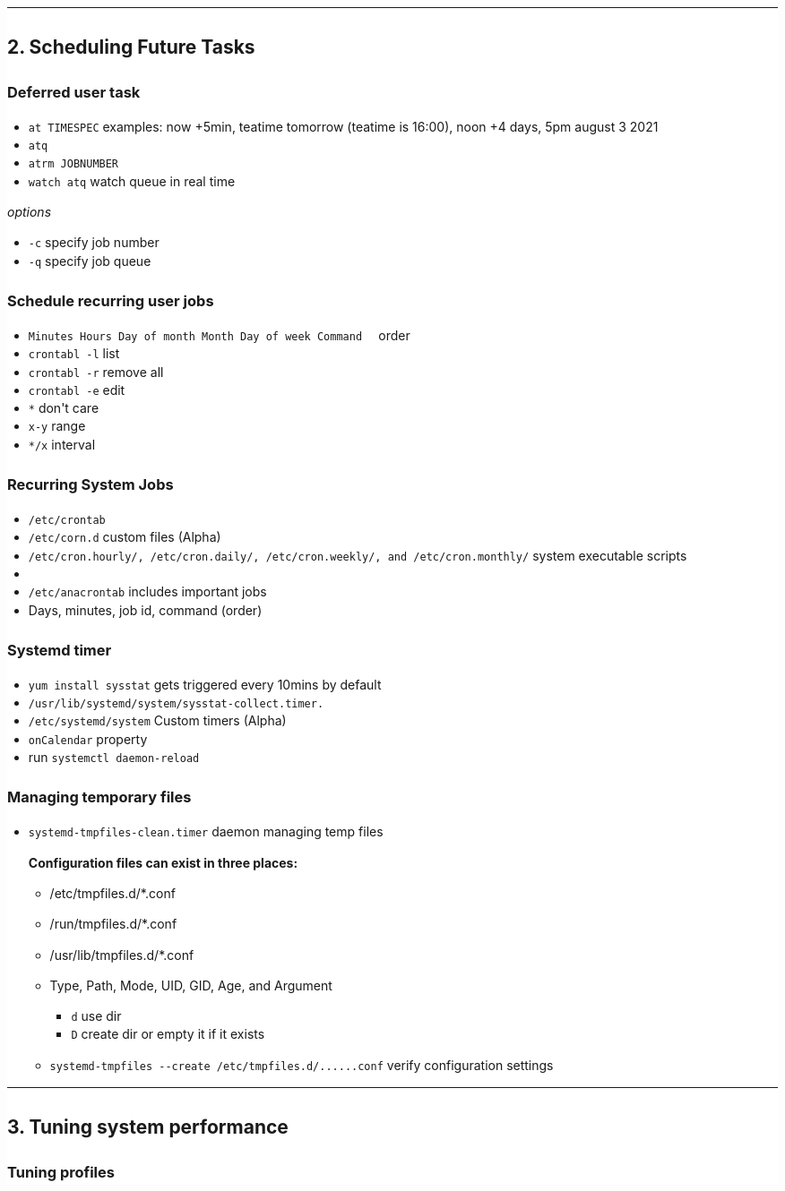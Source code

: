 -------------------------------------------------------------
## 2. Scheduling Future Tasks 

### Deferred user task
- `at TIMESPEC`  examples:    now +5min,
    teatime tomorrow (teatime is 16:00),
    noon +4 days,
    5pm august 3 2021 
- `atq`    
- `atrm JOBNUMBER`
- `watch atq` watch queue in real time

*options*
- `-c` specify job number
- `-q` specify job queue

### Schedule recurring user jobs
- `Minutes Hours Day of month Month Day of week Command  ` order
- `crontabl -l` list
- `crontabl -r` remove all
- `crontabl -e` edit
- `*` don't care
- `x-y` range
- `*/x` interval

### Recurring System Jobs
- `/etc/crontab`
- `/etc/corn.d` custom files (Alpha)
- `/etc/cron.hourly/, /etc/cron.daily/, /etc/cron.weekly/, and /etc/cron.monthly/` system executable scripts
-
- `/etc/anacrontab` includes important jobs
- Days, minutes, job id, command (order)

### Systemd timer
- `yum install sysstat` gets triggered every 10mins by default
- `/usr/lib/systemd/system/sysstat-collect.timer.`
- `/etc/systemd/system` Custom timers (Alpha)
- `onCalendar` property
- run `systemctl daemon-reload`

### Managing temporary files
- `systemd-tmpfiles-clean.timer` daemon managing temp files

  **Configuration files can exist in three places:**
    - /etc/tmpfiles.d/*.conf
    - /run/tmpfiles.d/*.conf
    - /usr/lib/tmpfiles.d/*.conf 
    
    - Type, Path, Mode, UID, GID, Age, and Argument
      - `d` use dir
      - `D` create dir or empty it if it exists
    - `systemd-tmpfiles --create /etc/tmpfiles.d/......conf` verify configuration settings
--------------------------------------------------------------
## 3. Tuning system performance
### Tuning profiles
